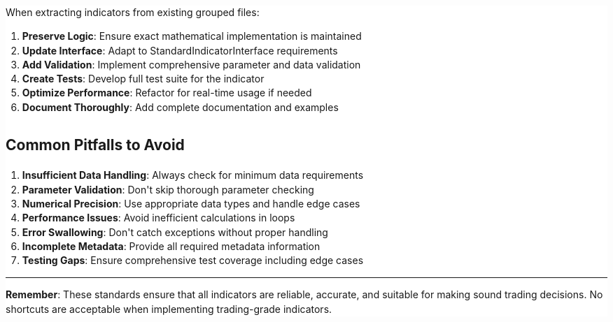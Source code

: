 When extracting indicators from existing grouped files:

1. **Preserve Logic**: Ensure exact mathematical implementation is maintained
2. **Update Interface**: Adapt to StandardIndicatorInterface requirements
3. **Add Validation**: Implement comprehensive parameter and data validation
4. **Create Tests**: Develop full test suite for the indicator
5. **Optimize Performance**: Refactor for real-time usage if needed
6. **Document Thoroughly**: Add complete documentation and examples

## Common Pitfalls to Avoid

1. **Insufficient Data Handling**: Always check for minimum data requirements
2. **Parameter Validation**: Don't skip thorough parameter checking
3. **Numerical Precision**: Use appropriate data types and handle edge cases
4. **Performance Issues**: Avoid inefficient calculations in loops
5. **Error Swallowing**: Don't catch exceptions without proper handling
6. **Incomplete Metadata**: Provide all required metadata information
7. **Testing Gaps**: Ensure comprehensive test coverage including edge cases

---

**Remember**: These standards ensure that all indicators are reliable, accurate, and suitable for making sound trading decisions. No shortcuts are acceptable when implementing trading-grade indicators.
